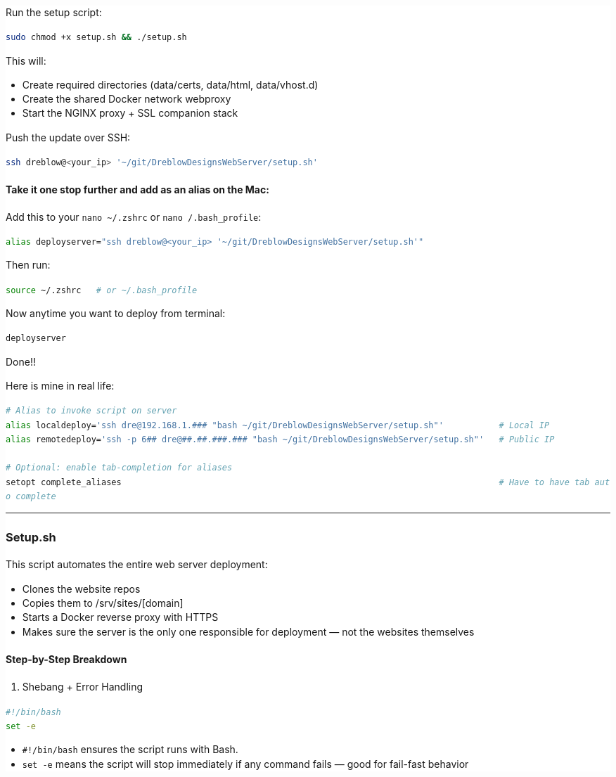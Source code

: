 Run the setup script:
```bash
sudo chmod +x setup.sh && ./setup.sh
```

This will:
* Create required directories (data/certs, data/html, data/vhost.d)
* Create the shared Docker network webproxy
* Start the NGINX proxy + SSL companion stack

Push the update over SSH:
```bash
ssh dreblow@<your_ip> '~/git/DreblowDesignsWebServer/setup.sh'
```
#### Take it one stop further and add as an alias on the Mac:
Add this to your `nano ~/.zshrc` or `nano /.bash_profile`:
```bash
alias deployserver="ssh dreblow@<your_ip> '~/git/DreblowDesignsWebServer/setup.sh'"
```

Then run:
```bash
source ~/.zshrc   # or ~/.bash_profile
```

Now anytime you want to deploy from terminal:
```bash
deployserver
```
Done!!

Here is mine in real life:
```bash
# Alias to invoke script on server
alias localdeploy='ssh dre@192.168.1.### "bash ~/git/DreblowDesignsWebServer/setup.sh"'           # Local IP
alias remotedeploy='ssh -p 6## dre@##.##.###.### "bash ~/git/DreblowDesignsWebServer/setup.sh"'   # Public IP 

# Optional: enable tab-completion for aliases
setopt complete_aliases                                                                           # Have to have tab auto complete
```

---

### Setup.sh
This script automates the entire web server deployment:
* Clones the website repos
* Copies them to /srv/sites/[domain]
* Starts a Docker reverse proxy with HTTPS
* Makes sure the server is the only one responsible for deployment — not the websites themselves

#### Step-by-Step Breakdown
1. Shebang + Error Handling
```bash
#!/bin/bash
set -e
```
* `#!/bin/bash` ensures the script runs with Bash.
* `set -e` means the script will stop immediately if any command fails — good for fail-fast behavior
